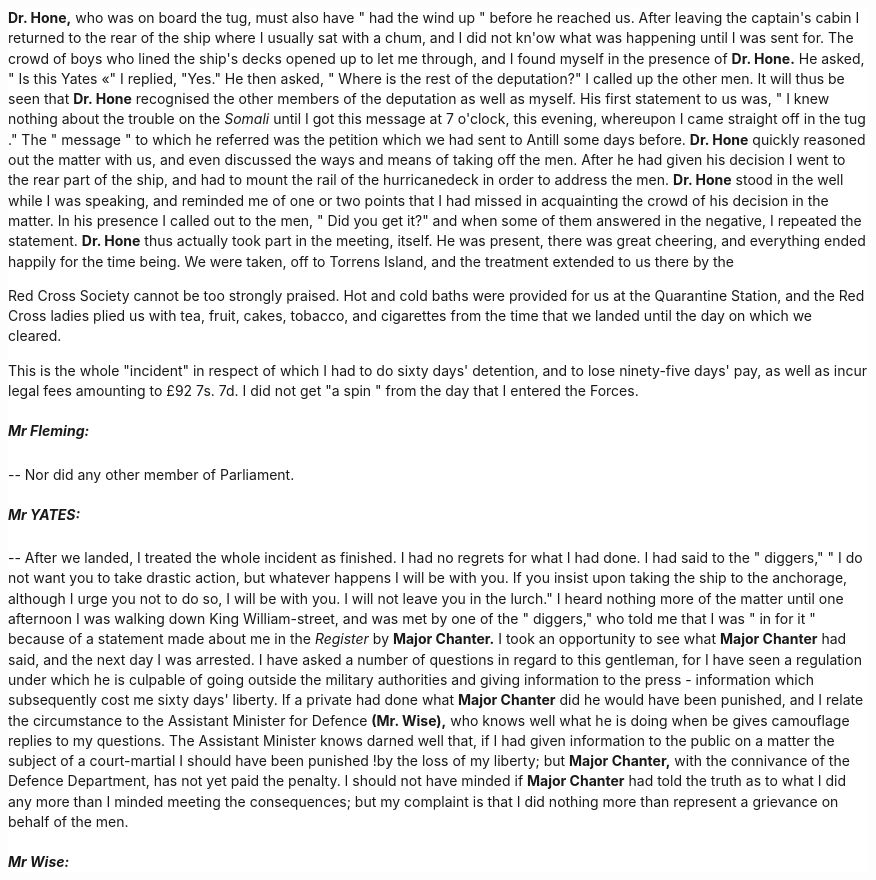  **Dr. Hone,** who was on board the tug, must also have " had the wind up " before he reached us. After leaving the captain's cabin I returned to the rear of the ship where I usually sat with a chum, and I did not kn'ow what was happening until I was sent for. The crowd of boys who lined the ship's decks opened up to let me through, and I found myself in the presence of  **Dr. Hone.**  He asked, " Is this Yates «" I replied, "Yes." He then asked, " Where is the rest of the deputation?" I called up the other men. It will thus be seen that  **Dr. Hone**  recognised the other members of the deputation as well as myself.  His  first statement to us was, " I knew nothing about the trouble on the  *Somali*  until I got this message at 7 o'clock, this evening, whereupon I came straight off in the tug ." The " message " to which he referred was the petition which we had sent to Antill some days before.  **Dr. Hone**  quickly reasoned out the matter with us, and even discussed the ways and means of taking off the men. After he had given his decision I went to the rear part of the ship, and had to mount the rail of the hurricanedeck in order to address the men.  **Dr. Hone**  stood in the well while I was speaking, and reminded me of one or two points that I had missed in acquainting the crowd of his decision in the matter. In his presence I called out to the men, " Did you get it?" and when some of them answered in the negative, I repeated the statement.  **Dr. Hone**  thus actually took part in the meeting, itself. He was present, there was great cheering, and everything ended happily for the time being. We were taken, off to Torrens Island, and the treatment extended to us there by the 

Red Cross Society cannot be too strongly praised. Hot and cold baths were provided for us at the Quarantine Station, and the Red Cross ladies plied us with tea, fruit, cakes, tobacco, and cigarettes from the time that we landed until the day on which we cleared. 

This is the whole "incident" in respect of which I had to do sixty days' detention, and to lose ninety-five days' pay, as well as incur legal fees amounting to £92 7s. 7d. I did not get "a spin " from the day that I entered the Forces. 

##### Mr Fleming:

-- Nor did any other member of Parliament. 

##### Mr YATES:

-- After we landed, I treated the whole incident as finished. I had no regrets for what I had done. I had said to the " diggers," " I do not want you to take drastic action, but whatever happens I will be with you. If you insist upon taking the ship to the anchorage, although I urge you not to do so, I will be with you. I will not leave you in the lurch." I heard nothing more of the matter until one afternoon I was walking down King William-street, and was met by one of the " diggers," who told me that I was " in for it " because of a statement made about me in the  *Register*  by  **Major Chanter.**  I took an opportunity to see what  **Major Chanter**  had said, and the next day I was arrested. I have asked a number of questions in regard to this gentleman, for I have seen a regulation under which he is culpable of going outside the military authorities and giving information to the press - information which subsequently cost me sixty days' liberty. If a private had done what  **Major Chanter**  did he would have been punished, and I relate the circumstance to the Assistant Minister for Defence  **(Mr. Wise),**  who knows well what he is doing when be gives camouflage replies to my questions. The Assistant Minister knows darned well that, if I had given information to the public on a matter the subject of a court-martial I should have been punished !by the loss of my liberty; but  **Major Chanter,**  with the connivance of the Defence Department, has not yet paid the penalty. I should not have minded if  **Major Chanter**  had told the truth as to what I did any more than I minded meeting the consequences; but my complaint is that I did nothing more than represent a grievance on behalf of the men. 

##### Mr Wise:
